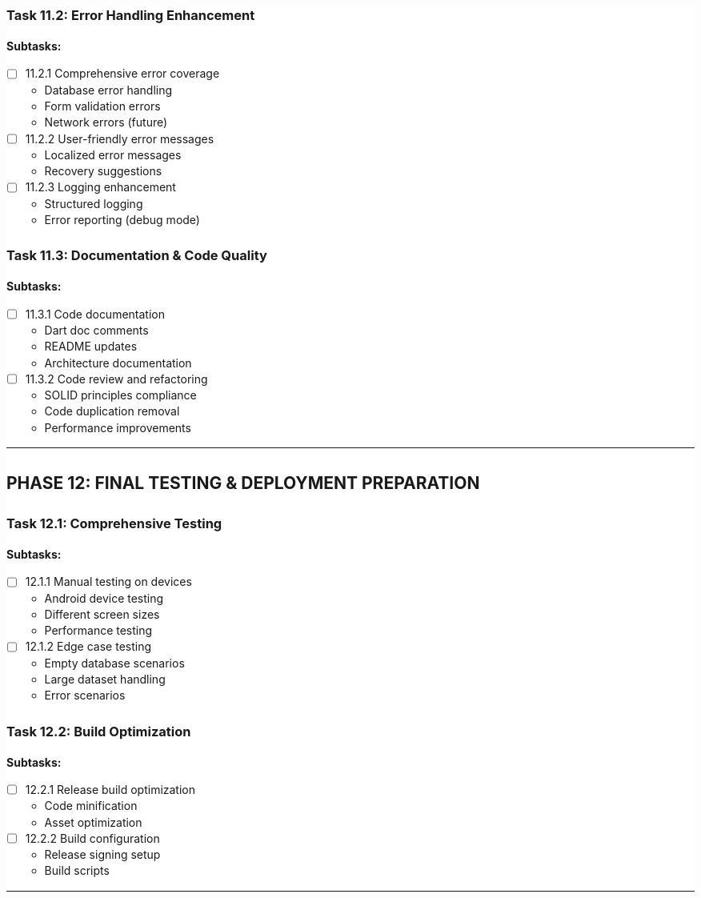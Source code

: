 ### Task 11.2: Error Handling Enhancement
**Subtasks:**
- [ ] 11.2.1 Comprehensive error coverage
  - Database error handling
  - Form validation errors
  - Network errors (future)
- [ ] 11.2.2 User-friendly error messages
  - Localized error messages
  - Recovery suggestions
- [ ] 11.2.3 Logging enhancement
  - Structured logging
  - Error reporting (debug mode)

### Task 11.3: Documentation & Code Quality
**Subtasks:**
- [ ] 11.3.1 Code documentation
  - Dart doc comments
  - README updates
  - Architecture documentation
- [ ] 11.3.2 Code review and refactoring
  - SOLID principles compliance
  - Code duplication removal
  - Performance improvements

---

## **PHASE 12: FINAL TESTING & DEPLOYMENT PREPARATION**

### Task 12.1: Comprehensive Testing
**Subtasks:**
- [ ] 12.1.1 Manual testing on devices
  - Android device testing
  - Different screen sizes
  - Performance testing
- [ ] 12.1.2 Edge case testing
  - Empty database scenarios
  - Large dataset handling
  - Error scenarios

### Task 12.2: Build Optimization
**Subtasks:**
- [ ] 12.2.1 Release build optimization
  - Code minification
  - Asset optimization
- [ ] 12.2.2 Build configuration
  - Release signing setup
  - Build scripts

---
